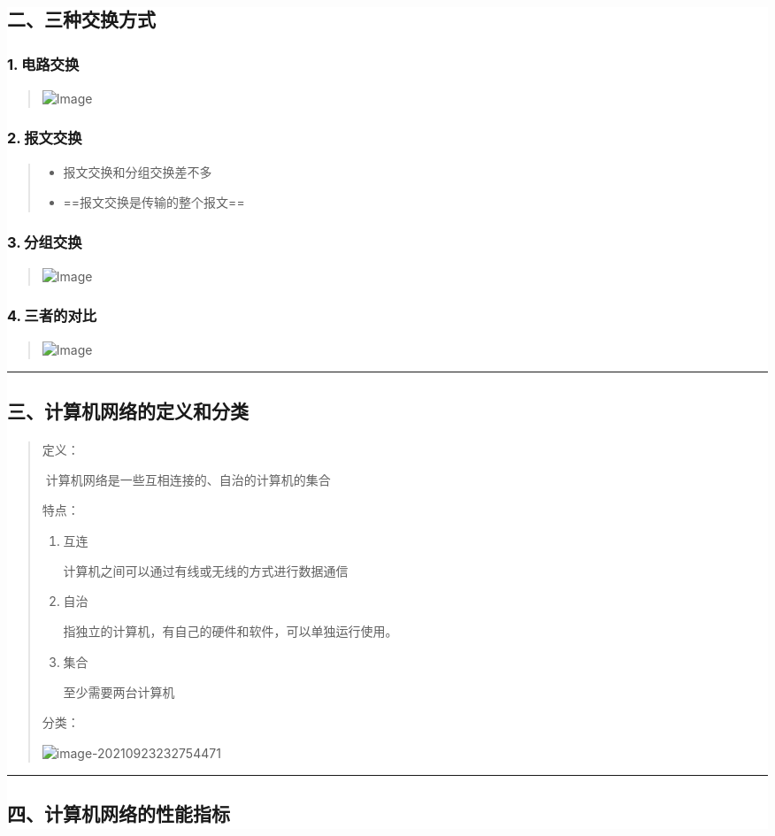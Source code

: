 ## 二、三种交换方式

### 1. 电路交换

> ![Image](https://gitee.com/steadyHeart/drawingBed/raw/master//photos/202109221442271.png)

### 2. 报文交换

> * 报文交换和分组交换差不多
>
> * ==报文交换是传输的整个报文==

### 3. 分组交换

> ![Image](https://gitee.com/steadyHeart/drawingBed/raw/master//photos/202109221442136.png)

### 4. 三者的对比

> ![Image](https://gitee.com/steadyHeart/drawingBed/raw/master//photos/202109221443835.png)

---

## 三、计算机网络的定义和分类

> 定义：
>
> ​	计算机网络是一些互相连接的、自治的计算机的集合
>
> 特点：
>
> 1. 互连
>
>    计算机之间可以通过有线或无线的方式进行数据通信
>
> 2. 自治
>
>    指独立的计算机，有自己的硬件和软件，可以单独运行使用。
>
> 3. 集合
>
>    至少需要两台计算机
>
> 分类：
>
> ![image-20210923232754471](https://gitee.com/steadyHeart/drawingBed/raw/master//photos/202109232328662.png)

---

## 四、计算机网络的性能指标
